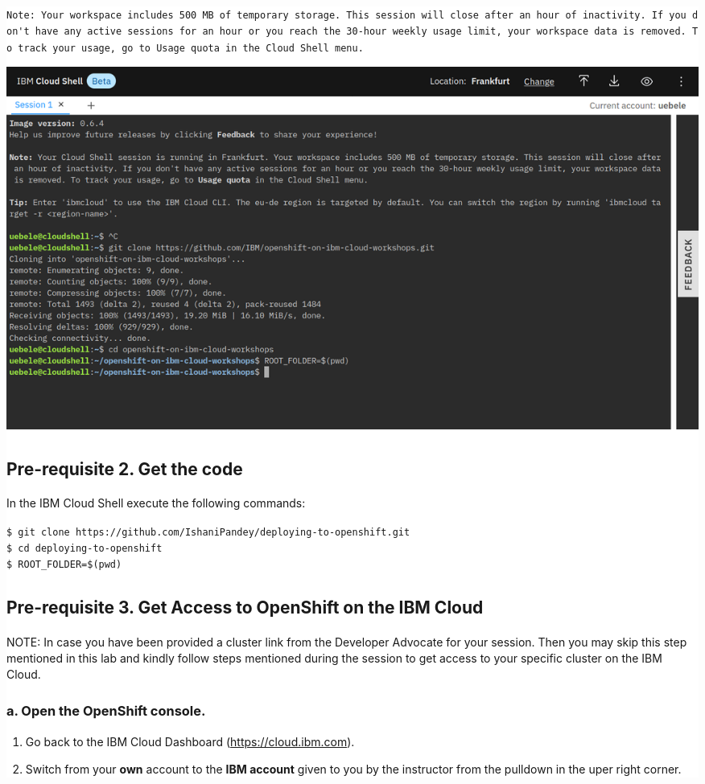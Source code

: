     Note: Your workspace includes 500 MB of temporary storage. This session will close after an hour of inactivity. If you don't have any active sessions for an hour or you reach the 30-hour weekly usage limit, your workspace data is removed. To track your usage, go to Usage quota in the Cloud Shell menu.

   ![](images/cloudshell.png)


## Pre-requisite 2. Get the code

In the IBM Cloud Shell execute the following commands:

```
$ git clone https://github.com/IshaniPandey/deploying-to-openshift.git
$ cd deploying-to-openshift
$ ROOT_FOLDER=$(pwd)
```

## Pre-requisite 3. Get Access to OpenShift on the IBM Cloud

NOTE: In case you have been provided a cluster link from the Developer Advocate for your session. Then you may skip this step mentioned in this lab and kindly follow steps mentioned during the session to get access to your specific cluster on the IBM Cloud.

### a. Open the OpenShift console. 

1. Go back to the IBM Cloud Dashboard (https://cloud.ibm.com).

2. Switch from your **own** account to the **IBM account** given to you by the instructor from the pulldown in the uper right corner.
